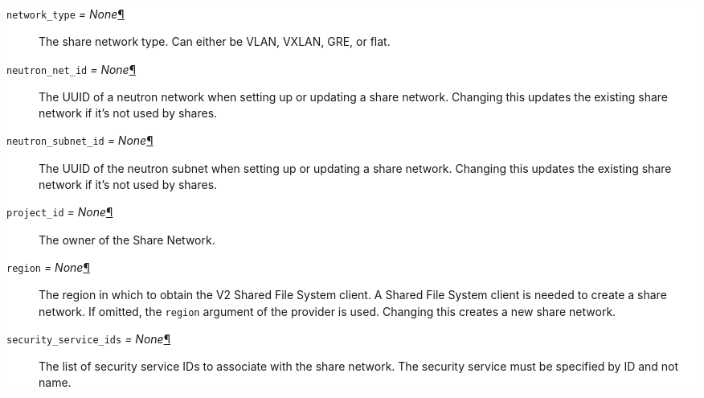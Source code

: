 <dl class="attribute">
<dt id="pulumi_openstack.sharedfilesystem.ShareNetwork.network_type">
<code class="sig-name descname">network_type</code><em class="property"> = None</em><a class="headerlink" href="#pulumi_openstack.sharedfilesystem.ShareNetwork.network_type" title="Permalink to this definition">¶</a></dt>
<dd><p>The share network type. Can either be VLAN, VXLAN, GRE, or flat.</p>
</dd></dl>

<dl class="attribute">
<dt id="pulumi_openstack.sharedfilesystem.ShareNetwork.neutron_net_id">
<code class="sig-name descname">neutron_net_id</code><em class="property"> = None</em><a class="headerlink" href="#pulumi_openstack.sharedfilesystem.ShareNetwork.neutron_net_id" title="Permalink to this definition">¶</a></dt>
<dd><p>The UUID of a neutron network when setting up or updating
a share network. Changing this updates the existing share network if it’s not used by
shares.</p>
</dd></dl>

<dl class="attribute">
<dt id="pulumi_openstack.sharedfilesystem.ShareNetwork.neutron_subnet_id">
<code class="sig-name descname">neutron_subnet_id</code><em class="property"> = None</em><a class="headerlink" href="#pulumi_openstack.sharedfilesystem.ShareNetwork.neutron_subnet_id" title="Permalink to this definition">¶</a></dt>
<dd><p>The UUID of the neutron subnet when setting up or
updating a share network. Changing this updates the existing share network if it’s
not used by shares.</p>
</dd></dl>

<dl class="attribute">
<dt id="pulumi_openstack.sharedfilesystem.ShareNetwork.project_id">
<code class="sig-name descname">project_id</code><em class="property"> = None</em><a class="headerlink" href="#pulumi_openstack.sharedfilesystem.ShareNetwork.project_id" title="Permalink to this definition">¶</a></dt>
<dd><p>The owner of the Share Network.</p>
</dd></dl>

<dl class="attribute">
<dt id="pulumi_openstack.sharedfilesystem.ShareNetwork.region">
<code class="sig-name descname">region</code><em class="property"> = None</em><a class="headerlink" href="#pulumi_openstack.sharedfilesystem.ShareNetwork.region" title="Permalink to this definition">¶</a></dt>
<dd><p>The region in which to obtain the V2 Shared File System client.
A Shared File System client is needed to create a share network. If omitted, the
<code class="docutils literal notranslate"><span class="pre">region</span></code> argument of the provider is used. Changing this creates a new
share network.</p>
</dd></dl>

<dl class="attribute">
<dt id="pulumi_openstack.sharedfilesystem.ShareNetwork.security_service_ids">
<code class="sig-name descname">security_service_ids</code><em class="property"> = None</em><a class="headerlink" href="#pulumi_openstack.sharedfilesystem.ShareNetwork.security_service_ids" title="Permalink to this definition">¶</a></dt>
<dd><p>The list of security service IDs to associate with
the share network. The security service must be specified by ID and not name.</p>
</dd></dl>
